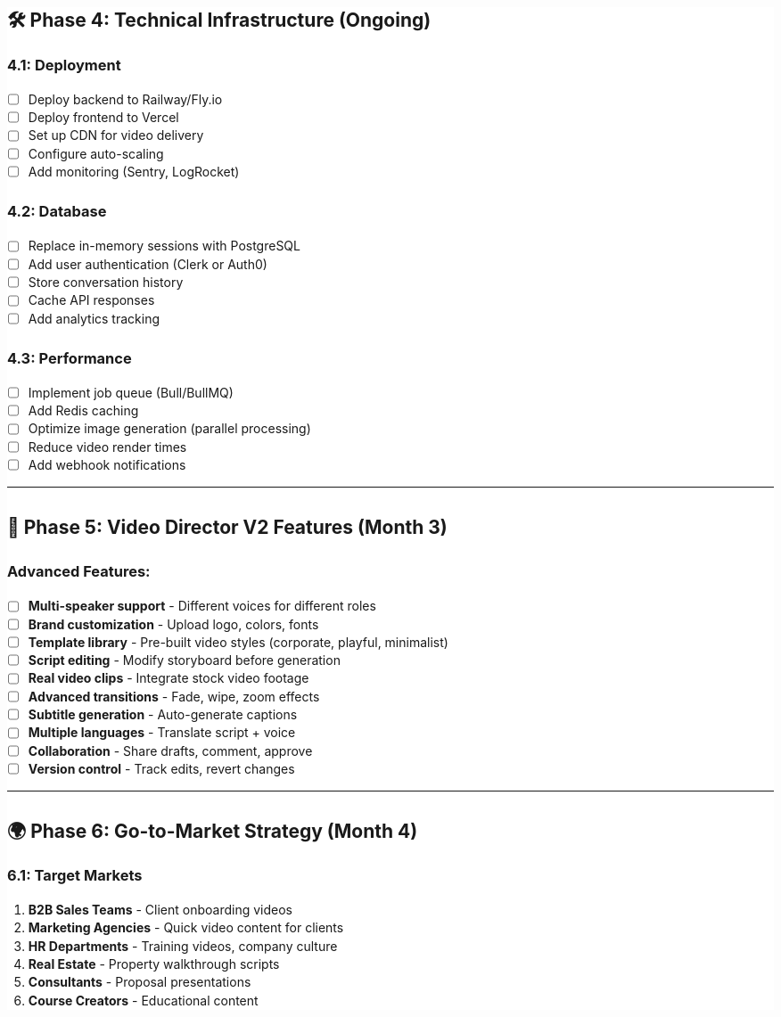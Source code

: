 
## 🛠️ Phase 4: Technical Infrastructure (Ongoing)

### 4.1: Deployment
- [ ] Deploy backend to Railway/Fly.io
- [ ] Deploy frontend to Vercel
- [ ] Set up CDN for video delivery
- [ ] Configure auto-scaling
- [ ] Add monitoring (Sentry, LogRocket)

### 4.2: Database
- [ ] Replace in-memory sessions with PostgreSQL
- [ ] Add user authentication (Clerk or Auth0)
- [ ] Store conversation history
- [ ] Cache API responses
- [ ] Add analytics tracking

### 4.3: Performance
- [ ] Implement job queue (Bull/BullMQ)
- [ ] Add Redis caching
- [ ] Optimize image generation (parallel processing)
- [ ] Reduce video render times
- [ ] Add webhook notifications

---

## 🎥 Phase 5: Video Director V2 Features (Month 3)

### Advanced Features:
- [ ] **Multi-speaker support** - Different voices for different roles
- [ ] **Brand customization** - Upload logo, colors, fonts
- [ ] **Template library** - Pre-built video styles (corporate, playful, minimalist)
- [ ] **Script editing** - Modify storyboard before generation
- [ ] **Real video clips** - Integrate stock video footage
- [ ] **Advanced transitions** - Fade, wipe, zoom effects
- [ ] **Subtitle generation** - Auto-generate captions
- [ ] **Multiple languages** - Translate script + voice
- [ ] **Collaboration** - Share drafts, comment, approve
- [ ] **Version control** - Track edits, revert changes

---

## 🌍 Phase 6: Go-to-Market Strategy (Month 4)

### 6.1: Target Markets
1. **B2B Sales Teams** - Client onboarding videos
2. **Marketing Agencies** - Quick video content for clients
3. **HR Departments** - Training videos, company culture
4. **Real Estate** - Property walkthrough scripts
5. **Consultants** - Proposal presentations
6. **Course Creators** - Educational content
